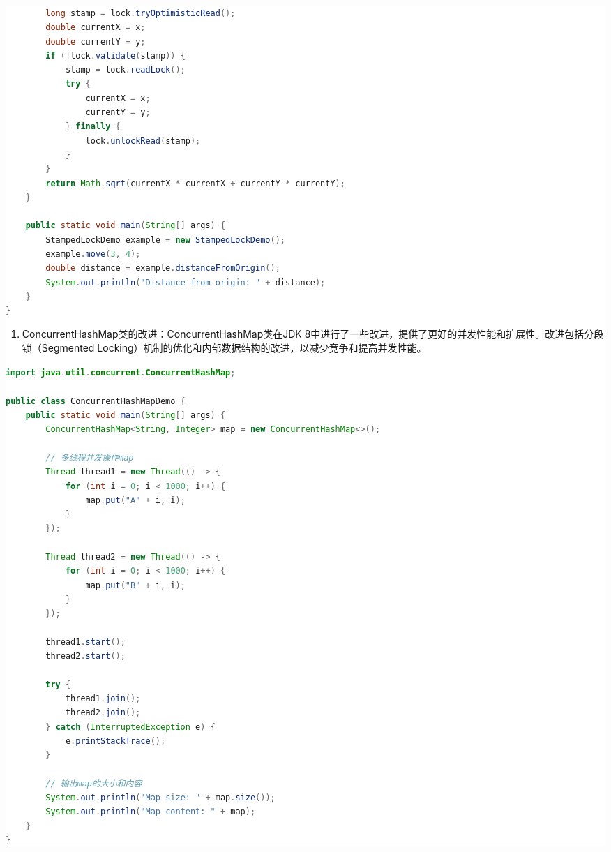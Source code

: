 ```java
        long stamp = lock.tryOptimisticRead();
        double currentX = x;
        double currentY = y;
        if (!lock.validate(stamp)) {
            stamp = lock.readLock();
            try {
                currentX = x;
                currentY = y;
            } finally {
                lock.unlockRead(stamp);
            }
        }
        return Math.sqrt(currentX * currentX + currentY * currentY);
    }

    public static void main(String[] args) {
        StampedLockDemo example = new StampedLockDemo();
        example.move(3, 4);
        double distance = example.distanceFromOrigin();
        System.out.println("Distance from origin: " + distance);
    }
}
```

1. ConcurrentHashMap类的改进：ConcurrentHashMap类在JDK 8中进行了一些改进，提供了更好的并发性能和扩展性。改进包括分段锁（Segmented Locking）机制的优化和内部数据结构的改进，以减少竞争和提高并发性能。

```java
import java.util.concurrent.ConcurrentHashMap;

public class ConcurrentHashMapDemo {
    public static void main(String[] args) {
        ConcurrentHashMap<String, Integer> map = new ConcurrentHashMap<>();

        // 多线程并发操作map
        Thread thread1 = new Thread(() -> {
            for (int i = 0; i < 1000; i++) {
                map.put("A" + i, i);
            }
        });

        Thread thread2 = new Thread(() -> {
            for (int i = 0; i < 1000; i++) {
                map.put("B" + i, i);
            }
        });

        thread1.start();
        thread2.start();

        try {
            thread1.join();
            thread2.join();
        } catch (InterruptedException e) {
            e.printStackTrace();
        }

        // 输出map的大小和内容
        System.out.println("Map size: " + map.size());
        System.out.println("Map content: " + map);
    }
}
```
